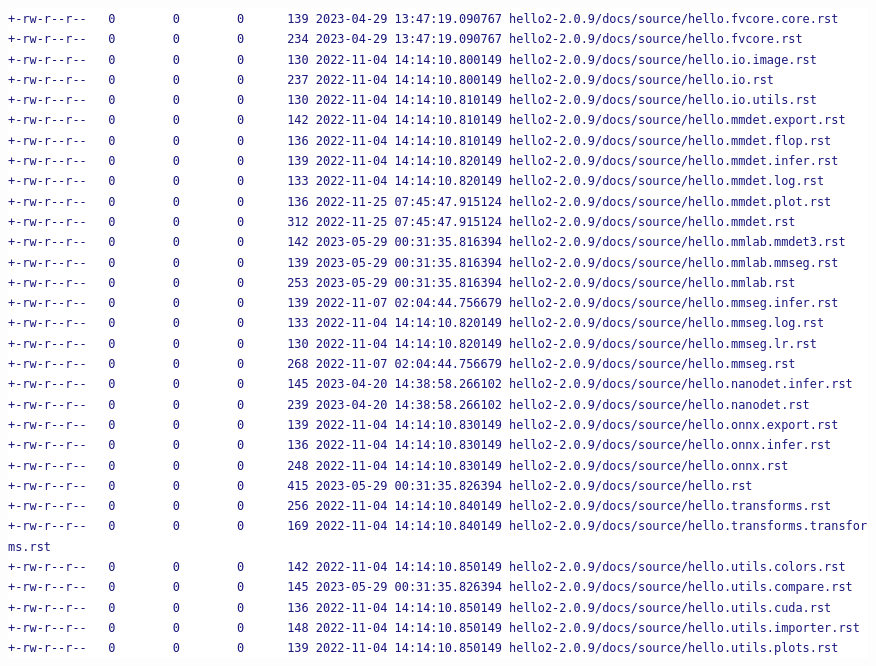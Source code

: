 ```diff
+-rw-r--r--   0        0        0      139 2023-04-29 13:47:19.090767 hello2-2.0.9/docs/source/hello.fvcore.core.rst
+-rw-r--r--   0        0        0      234 2023-04-29 13:47:19.090767 hello2-2.0.9/docs/source/hello.fvcore.rst
+-rw-r--r--   0        0        0      130 2022-11-04 14:14:10.800149 hello2-2.0.9/docs/source/hello.io.image.rst
+-rw-r--r--   0        0        0      237 2022-11-04 14:14:10.800149 hello2-2.0.9/docs/source/hello.io.rst
+-rw-r--r--   0        0        0      130 2022-11-04 14:14:10.810149 hello2-2.0.9/docs/source/hello.io.utils.rst
+-rw-r--r--   0        0        0      142 2022-11-04 14:14:10.810149 hello2-2.0.9/docs/source/hello.mmdet.export.rst
+-rw-r--r--   0        0        0      136 2022-11-04 14:14:10.810149 hello2-2.0.9/docs/source/hello.mmdet.flop.rst
+-rw-r--r--   0        0        0      139 2022-11-04 14:14:10.820149 hello2-2.0.9/docs/source/hello.mmdet.infer.rst
+-rw-r--r--   0        0        0      133 2022-11-04 14:14:10.820149 hello2-2.0.9/docs/source/hello.mmdet.log.rst
+-rw-r--r--   0        0        0      136 2022-11-25 07:45:47.915124 hello2-2.0.9/docs/source/hello.mmdet.plot.rst
+-rw-r--r--   0        0        0      312 2022-11-25 07:45:47.915124 hello2-2.0.9/docs/source/hello.mmdet.rst
+-rw-r--r--   0        0        0      142 2023-05-29 00:31:35.816394 hello2-2.0.9/docs/source/hello.mmlab.mmdet3.rst
+-rw-r--r--   0        0        0      139 2023-05-29 00:31:35.816394 hello2-2.0.9/docs/source/hello.mmlab.mmseg.rst
+-rw-r--r--   0        0        0      253 2023-05-29 00:31:35.816394 hello2-2.0.9/docs/source/hello.mmlab.rst
+-rw-r--r--   0        0        0      139 2022-11-07 02:04:44.756679 hello2-2.0.9/docs/source/hello.mmseg.infer.rst
+-rw-r--r--   0        0        0      133 2022-11-04 14:14:10.820149 hello2-2.0.9/docs/source/hello.mmseg.log.rst
+-rw-r--r--   0        0        0      130 2022-11-04 14:14:10.820149 hello2-2.0.9/docs/source/hello.mmseg.lr.rst
+-rw-r--r--   0        0        0      268 2022-11-07 02:04:44.756679 hello2-2.0.9/docs/source/hello.mmseg.rst
+-rw-r--r--   0        0        0      145 2023-04-20 14:38:58.266102 hello2-2.0.9/docs/source/hello.nanodet.infer.rst
+-rw-r--r--   0        0        0      239 2023-04-20 14:38:58.266102 hello2-2.0.9/docs/source/hello.nanodet.rst
+-rw-r--r--   0        0        0      139 2022-11-04 14:14:10.830149 hello2-2.0.9/docs/source/hello.onnx.export.rst
+-rw-r--r--   0        0        0      136 2022-11-04 14:14:10.830149 hello2-2.0.9/docs/source/hello.onnx.infer.rst
+-rw-r--r--   0        0        0      248 2022-11-04 14:14:10.830149 hello2-2.0.9/docs/source/hello.onnx.rst
+-rw-r--r--   0        0        0      415 2023-05-29 00:31:35.826394 hello2-2.0.9/docs/source/hello.rst
+-rw-r--r--   0        0        0      256 2022-11-04 14:14:10.840149 hello2-2.0.9/docs/source/hello.transforms.rst
+-rw-r--r--   0        0        0      169 2022-11-04 14:14:10.840149 hello2-2.0.9/docs/source/hello.transforms.transforms.rst
+-rw-r--r--   0        0        0      142 2022-11-04 14:14:10.850149 hello2-2.0.9/docs/source/hello.utils.colors.rst
+-rw-r--r--   0        0        0      145 2023-05-29 00:31:35.826394 hello2-2.0.9/docs/source/hello.utils.compare.rst
+-rw-r--r--   0        0        0      136 2022-11-04 14:14:10.850149 hello2-2.0.9/docs/source/hello.utils.cuda.rst
+-rw-r--r--   0        0        0      148 2022-11-04 14:14:10.850149 hello2-2.0.9/docs/source/hello.utils.importer.rst
+-rw-r--r--   0        0        0      139 2022-11-04 14:14:10.850149 hello2-2.0.9/docs/source/hello.utils.plots.rst
```